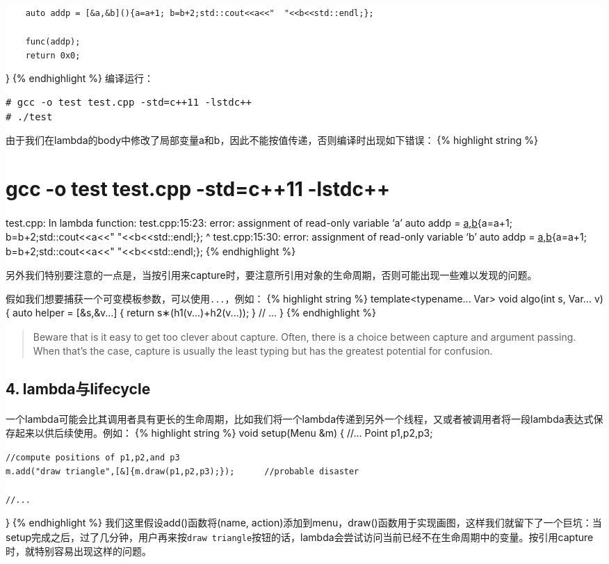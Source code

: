         auto addp = [&a,&b](){a=a+1; b=b+2;std::cout<<a<<"  "<<b<<std::endl;};

        func(addp);
        return 0x0;
}
{% endhighlight %}
编译运行：
<pre>
# gcc -o test test.cpp -std=c++11 -lstdc++
# ./test
</pre>
由于我们在lambda的body中修改了局部变量a和b，因此不能按值传递，否则编译时出现如下错误：
{% highlight string %}
# gcc -o test test.cpp -std=c++11 -lstdc++
test.cpp: In lambda function:
test.cpp:15:23: error: assignment of read-only variable ‘a’
  auto addp = [a,b](){a=a+1; b=b+2;std::cout<<a<<"  "<<b<<std::endl;};
                       ^
test.cpp:15:30: error: assignment of read-only variable ‘b’
  auto addp = [a,b](){a=a+1; b=b+2;std::cout<<a<<"  "<<b<<std::endl;};
{% endhighlight %}

另外我们特别要注意的一点是，当按引用来capture时，要注意所引用对象的生命周期，否则可能出现一些难以发现的问题。

假如我们想要捕获一个可变模板参数，可以使用```...```，例如：
{% highlight string %}
template<typename... Var>
void algo(int s, Var... v)
{
	auto helper = [&s,&v...] { return s∗(h1(v...)+h2(v...)); }
	// ...
}
{% endhighlight %}
>Beware that is it easy to get too clever about capture. Often, there is a choice between capture and argument passing. When that’s the case, capture is usually the least typing but has the greatest potential for confusion.


## 4. lambda与lifecycle
一个lambda可能会比其调用者具有更长的生命周期，比如我们将一个lambda传递到另外一个线程，又或者被调用者将一段lambda表达式保存起来以供后续使用。例如：
{% highlight string %}
void setup(Menu &m)
{
	//...
	Point p1,p2,p3;

	//compute positions of p1,p2,and p3
	m.add("draw triangle",[&]{m.draw(p1,p2,p3);});		//probable disaster
	
	//...
}
{% endhighlight %}
我们这里假设add()函数将(name, action)添加到menu，draw()函数用于实现画图，这样我们就留下了一个巨坑：当setup完成之后，过了几分钟，用户再来按```draw triangle```按钮的话，lambda会尝试访问当前已经不在生命周期中的变量。按引用capture时，就特别容易出现这样的问题。
